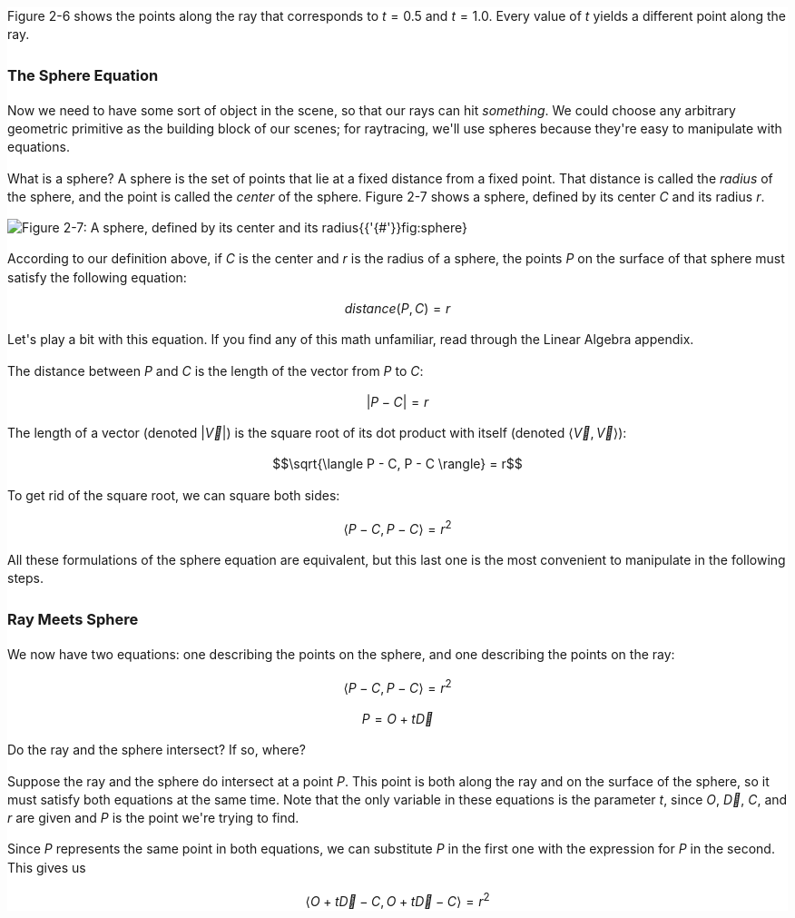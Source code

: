 Figure&nbsp;2-6 shows the points along the ray that corresponds to $t = 0.5$ and $t = 1.0$. Every value of $t$ yields a different point along the ray.

### The Sphere Equation

Now we need to have some sort of object in the scene, so that our rays can hit *something*. We could choose any arbitrary geometric primitive as the building block of our scenes; for raytracing, we'll use spheres because they're easy to manipulate with equations.

What is a sphere? A sphere is the set of points that lie at a fixed distance from a fixed point. That distance is called the *radius* of the sphere, and the point is called the *center* of the sphere. Figure&nbsp;2-7 shows a sphere, defined by its center $C$ and its radius $r$.

![Figure&nbsp;2-7: A sphere, defined by its center and its radius](/computer-graphics-from-scratch/images/04-sphere.png){{'{#'}}fig:sphere}

According to our definition above, if $C$ is the center and $r$ is the radius of a sphere, the points $P$ on the surface of that sphere must satisfy the following equation:

$$distance(P, C) = r$$

Let's play a bit with this equation. If you find any of this math unfamiliar, read through the Linear Algebra appendix.

The distance between $P$ and $C$ is the length of the vector from $P$ to $C$:

$$|P - C| = r$$

The length of a vector (denoted $|\vec{V}|$) is the square root of its dot product with itself (denoted $\langle \vec{V}, \vec{V} \rangle$):

$$\sqrt{\langle P - C, P - C \rangle} = r$$

To get rid of the square root, we can square both sides:

$$\langle P - C, P - C \rangle = r^2$$

All these formulations of the sphere equation are equivalent, but this last one is the most convenient to manipulate in the following steps.

### Ray Meets Sphere

We now have two equations: one describing the points on the sphere, and one describing the points on the ray:

$$\langle P - C, P - C \rangle = r^2$$

$$P = O + t\vec{D}$$

Do the ray and the sphere intersect? If so, where?

Suppose the ray and the sphere do intersect at a point $P$. This point is both along the ray and on the surface of the sphere, so it must satisfy both equations at the same time. Note that the only variable in these equations is the parameter $t$, since $O$, $\vec{D}$, $C$, and $r$ are given and $P$ is the point we're trying to find.

Since $P$ represents the same point in both equations, we can substitute $P$ in the first one with the expression for $P$ in the second. This gives us

$$\langle O + t\vec{D} - C, O + t\vec{D} - C \rangle = r^2$$
